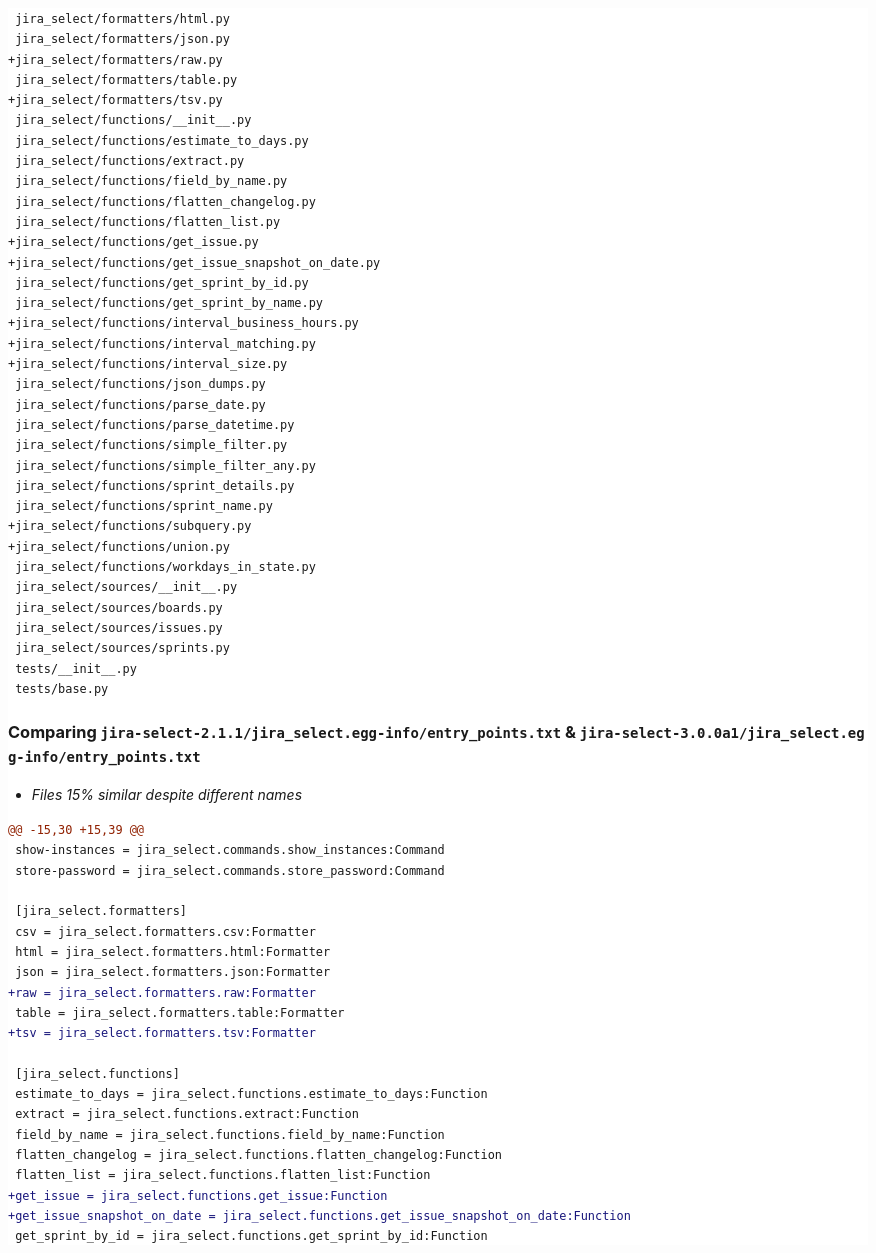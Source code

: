 ```
 jira_select/formatters/html.py
 jira_select/formatters/json.py
+jira_select/formatters/raw.py
 jira_select/formatters/table.py
+jira_select/formatters/tsv.py
 jira_select/functions/__init__.py
 jira_select/functions/estimate_to_days.py
 jira_select/functions/extract.py
 jira_select/functions/field_by_name.py
 jira_select/functions/flatten_changelog.py
 jira_select/functions/flatten_list.py
+jira_select/functions/get_issue.py
+jira_select/functions/get_issue_snapshot_on_date.py
 jira_select/functions/get_sprint_by_id.py
 jira_select/functions/get_sprint_by_name.py
+jira_select/functions/interval_business_hours.py
+jira_select/functions/interval_matching.py
+jira_select/functions/interval_size.py
 jira_select/functions/json_dumps.py
 jira_select/functions/parse_date.py
 jira_select/functions/parse_datetime.py
 jira_select/functions/simple_filter.py
 jira_select/functions/simple_filter_any.py
 jira_select/functions/sprint_details.py
 jira_select/functions/sprint_name.py
+jira_select/functions/subquery.py
+jira_select/functions/union.py
 jira_select/functions/workdays_in_state.py
 jira_select/sources/__init__.py
 jira_select/sources/boards.py
 jira_select/sources/issues.py
 jira_select/sources/sprints.py
 tests/__init__.py
 tests/base.py
```

### Comparing `jira-select-2.1.1/jira_select.egg-info/entry_points.txt` & `jira-select-3.0.0a1/jira_select.egg-info/entry_points.txt`

 * *Files 15% similar despite different names*

```diff
@@ -15,30 +15,39 @@
 show-instances = jira_select.commands.show_instances:Command
 store-password = jira_select.commands.store_password:Command
 
 [jira_select.formatters]
 csv = jira_select.formatters.csv:Formatter
 html = jira_select.formatters.html:Formatter
 json = jira_select.formatters.json:Formatter
+raw = jira_select.formatters.raw:Formatter
 table = jira_select.formatters.table:Formatter
+tsv = jira_select.formatters.tsv:Formatter
 
 [jira_select.functions]
 estimate_to_days = jira_select.functions.estimate_to_days:Function
 extract = jira_select.functions.extract:Function
 field_by_name = jira_select.functions.field_by_name:Function
 flatten_changelog = jira_select.functions.flatten_changelog:Function
 flatten_list = jira_select.functions.flatten_list:Function
+get_issue = jira_select.functions.get_issue:Function
+get_issue_snapshot_on_date = jira_select.functions.get_issue_snapshot_on_date:Function
 get_sprint_by_id = jira_select.functions.get_sprint_by_id:Function
```